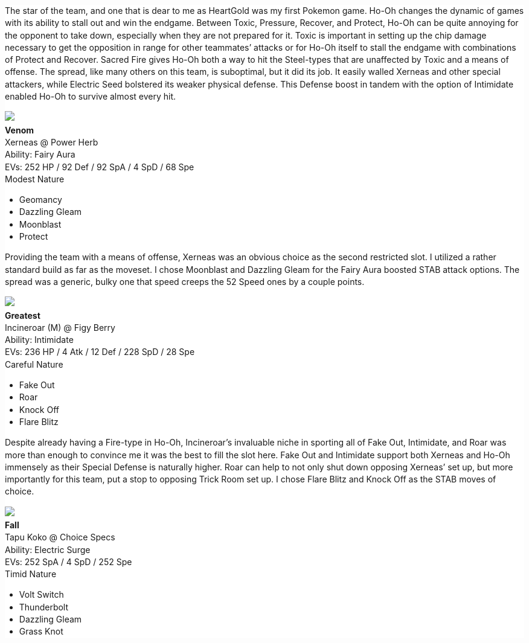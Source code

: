 The star of the team, and one that is dear to me as HeartGold was my first Pokemon game.  Ho-Oh changes the dynamic of games with its ability to stall out and win the endgame. Between Toxic, Pressure, Recover, and Protect, Ho-Oh can be quite annoying for the opponent to take down, especially when they are not prepared for it. Toxic is important in setting up the chip damage necessary to get the opposition in range for other teammates’ attacks or for Ho-Oh itself to stall the endgame with combinations of Protect and Recover. Sacred Fire gives Ho-Oh both a way to hit the Steel-types that are unaffected by Toxic and a means of offense. The spread, like many others on this team, is suboptimal, but it did its job. It easily walled Xerneas and other special attackers, while Electric Seed bolstered its weaker physical defense. This Defense boost in tandem with the option of Intimidate enabled Ho-Oh to survive almost every hit. 

![](https://www.serebii.net/sunmoon/pokemon/716-a.png)  
**Venom**  
Xerneas @ Power Herb  
Ability: Fairy Aura  
EVs: 252 HP / 92 Def / 92 SpA / 4 SpD / 68 Spe  
Modest Nature  
- Geomancy  
- Dazzling Gleam  
- Moonblast  
- Protect 

Providing the team with a means of offense, Xerneas was an obvious choice as the second restricted slot. I utilized a rather standard build as far as the moveset. I chose Moonblast and Dazzling Gleam for the Fairy Aura boosted STAB attack options. The spread was a generic, bulky one that speed creeps the 52 Speed ones by a couple points. 

![](https://www.serebii.net/sunmoon/pokemon/727.png)  
**Greatest**  
Incineroar (M) @ Figy Berry  
Ability: Intimidate  
EVs: 236 HP / 4 Atk / 12 Def / 228 SpD / 28 Spe  
Careful Nature  
- Fake Out  
- Roar  
- Knock Off  
- Flare Blitz 

Despite already having a Fire-type in Ho-Oh, Incineroar’s invaluable niche in sporting all of Fake Out, Intimidate, and Roar was more than enough to convince me it was the best to fill the slot here. Fake Out and Intimidate support both Xerneas and Ho-Oh immensely as their Special Defense is naturally higher. Roar can help to not only shut down opposing Xerneas’ set up, but more importantly for this team, put a stop to opposing Trick Room set up. I chose Flare Blitz and Knock Off as the STAB moves of choice.

![](https://www.serebii.net/sunmoon/pokemon/785.png)  
**Fall**  
Tapu Koko @ Choice Specs  
Ability: Electric Surge  
EVs: 252 SpA / 4 SpD / 252 Spe  
Timid Nature  
- Volt Switch  
- Thunderbolt  
- Dazzling Gleam  
- Grass Knot  
